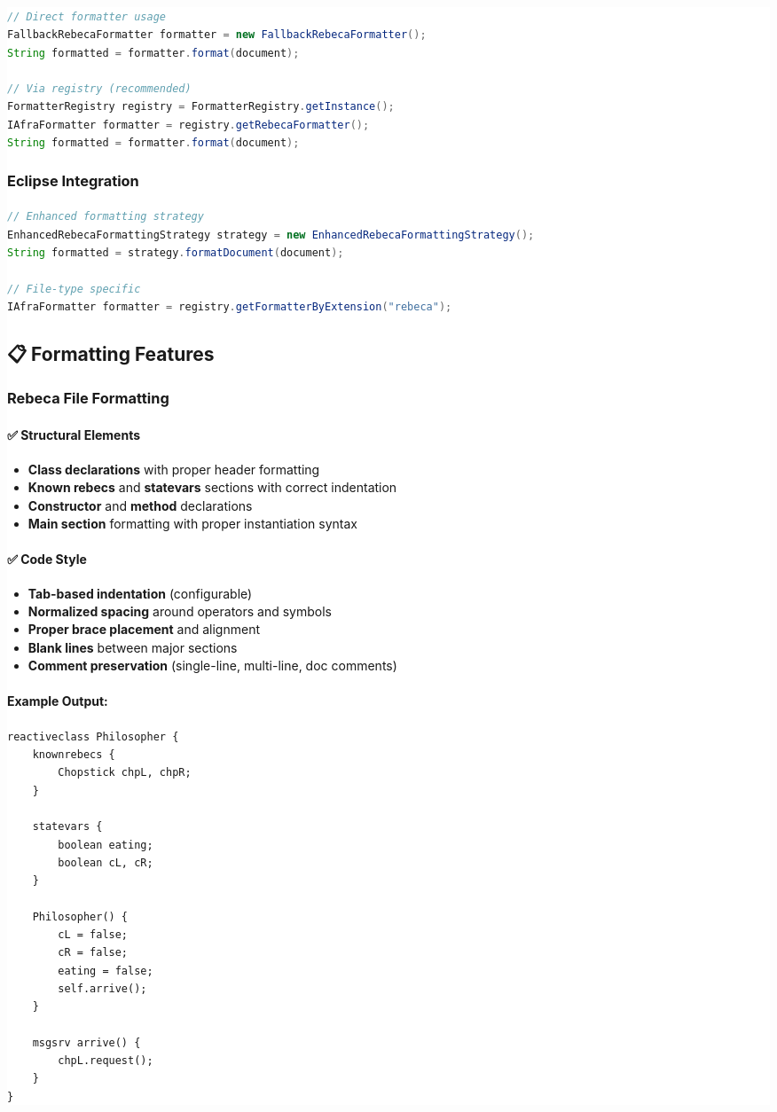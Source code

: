 ```java
// Direct formatter usage
FallbackRebecaFormatter formatter = new FallbackRebecaFormatter();
String formatted = formatter.format(document);

// Via registry (recommended)
FormatterRegistry registry = FormatterRegistry.getInstance();
IAfraFormatter formatter = registry.getRebecaFormatter();
String formatted = formatter.format(document);
```

### **Eclipse Integration**

```java
// Enhanced formatting strategy
EnhancedRebecaFormattingStrategy strategy = new EnhancedRebecaFormattingStrategy();
String formatted = strategy.formatDocument(document);

// File-type specific
IAfraFormatter formatter = registry.getFormatterByExtension("rebeca");
```

## 📋 **Formatting Features**

### **Rebeca File Formatting**

#### ✅ **Structural Elements**

- **Class declarations** with proper header formatting
- **Known rebecs** and **statevars** sections with correct indentation
- **Constructor** and **method** declarations
- **Main section** formatting with proper instantiation syntax

#### ✅ **Code Style**

- **Tab-based indentation** (configurable)
- **Normalized spacing** around operators and symbols
- **Proper brace placement** and alignment
- **Blank lines** between major sections
- **Comment preservation** (single-line, multi-line, doc comments)

#### **Example Output:**

```rebeca
reactiveclass Philosopher {
	knownrebecs {
		Chopstick chpL, chpR;
	}

	statevars {
		boolean eating;
		boolean cL, cR;
	}

	Philosopher() {
		cL = false;
		cR = false;
		eating = false;
		self.arrive();
	}

	msgsrv arrive() {
		chpL.request();
	}
}
```